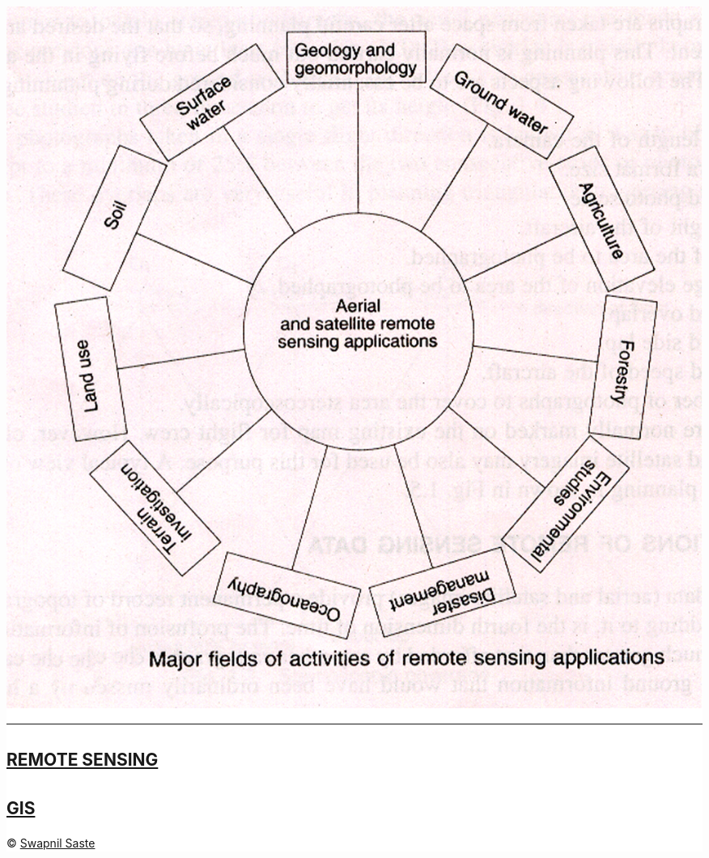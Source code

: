 ![REMOTE SENSING APPLICATIONS](/Images/Applications.png)

---

## [REMOTE SENSING](/RS.md)

## [GIS](/GIS.md)

&copy; [Swapnil Saste](https://theswapnilsaste.github.io)
